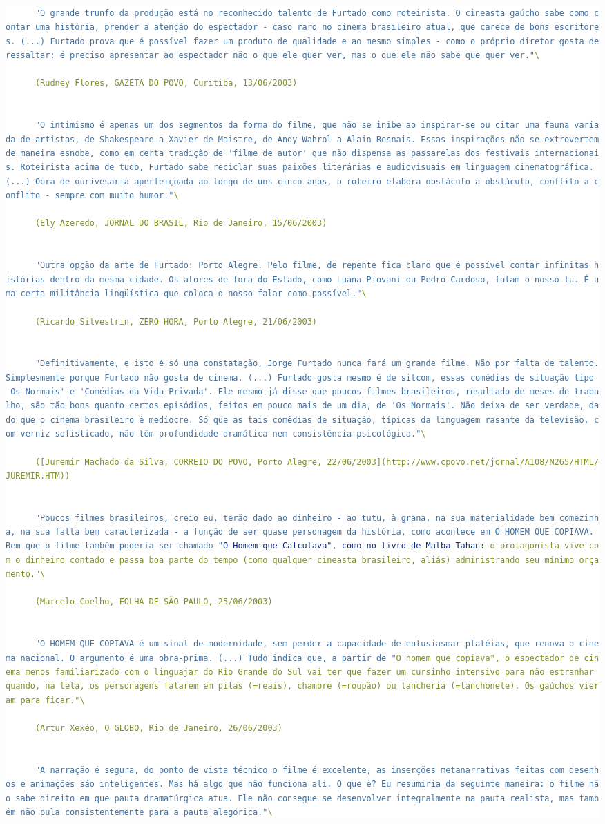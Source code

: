 ```yaml
      "O grande trunfo da produção está no reconhecido talento de Furtado como roteirista. O cineasta gaúcho sabe como contar uma história, prender a atenção do espectador - caso raro no cinema brasileiro atual, que carece de bons escritores. (...) Furtado prova que é possível fazer um produto de qualidade e ao mesmo simples - como o próprio diretor gosta de ressaltar: é preciso apresentar ao espectador não o que ele quer ver, mas o que ele não sabe que quer ver."\

      (Rudney Flores, GAZETA DO POVO, Curitiba, 13/06/2003)


      "O intimismo é apenas um dos segmentos da forma do filme, que não se inibe ao inspirar-se ou citar uma fauna variada de artistas, de Shakespeare a Xavier de Maistre, de Andy Wahrol a Alain Resnais. Essas inspirações não se extrovertem de maneira esnobe, como em certa tradição de 'filme de autor' que não dispensa as passarelas dos festivais internacionais. Roteirista acima de tudo, Furtado sabe reciclar suas paixões literárias e audiovisuais em linguagem cinematográfica. (...) Obra de ourivesaria aperfeiçoada ao longo de uns cinco anos, o roteiro elabora obstáculo a obstáculo, conflito a conflito - sempre com muito humor."\

      (Ely Azeredo, JORNAL DO BRASIL, Rio de Janeiro, 15/06/2003)


      "Outra opção da arte de Furtado: Porto Alegre. Pelo filme, de repente fica claro que é possível contar infinitas histórias dentro da mesma cidade. Os atores de fora do Estado, como Luana Piovani ou Pedro Cardoso, falam o nosso tu. É uma certa militância lingüística que coloca o nosso falar como possível."\

      (Ricardo Silvestrin, ZERO HORA, Porto Alegre, 21/06/2003)


      "Definitivamente, e isto é só uma constatação, Jorge Furtado nunca fará um grande filme. Não por falta de talento. Simplesmente porque Furtado não gosta de cinema. (...) Furtado gosta mesmo é de sitcom, essas comédias de situação tipo 'Os Normais' e 'Comédias da Vida Privada'. Ele mesmo já disse que poucos filmes brasileiros, resultado de meses de trabalho, são tão bons quanto certos episódios, feitos em pouco mais de um dia, de 'Os Normais'. Não deixa de ser verdade, dado que o cinema brasileiro é medíocre. Só que as tais comédias de situação, típicas da linguagem rasante da televisão, com verniz sofisticado, não têm profundidade dramática nem consistência psicológica."\

      ([Juremir Machado da Silva, CORREIO DO POVO, Porto Alegre, 22/06/2003](http://www.cpovo.net/jornal/A108/N265/HTML/JUREMIR.HTM))


      "Poucos filmes brasileiros, creio eu, terão dado ao dinheiro - ao tutu, à grana, na sua materialidade bem comezinha, na sua falta bem caracterizada - a função de ser quase personagem da história, como acontece em O HOMEM QUE COPIAVA. Bem que o filme também poderia ser chamado "O Homem que Calculava", como no livro de Malba Tahan: o protagonista vive com o dinheiro contado e passa boa parte do tempo (como qualquer cineasta brasileiro, aliás) administrando seu mínimo orçamento."\

      (Marcelo Coelho, FOLHA DE SÃO PAULO, 25/06/2003)


      "O HOMEM QUE COPIAVA é um sinal de modernidade, sem perder a capacidade de entusiasmar platéias, que renova o cinema nacional. O argumento é uma obra-prima. (...) Tudo indica que, a partir de "O homem que copiava", o espectador de cinema menos familiarizado com o linguajar do Rio Grande do Sul vai ter que fazer um cursinho intensivo para não estranhar quando, na tela, os personagens falarem em pilas (=reais), chambre (=roupão) ou lancheria (=lanchonete). Os gaúchos vieram para ficar."\

      (Artur Xexéo, O GLOBO, Rio de Janeiro, 26/06/2003)


      "A narração é segura, do ponto de vista técnico o filme é excelente, as inserções metanarrativas feitas com desenhos e animações são inteligentes. Mas há algo que não funciona ali. O que é? Eu resumiria da seguinte maneira: o filme não sabe direito em que pauta dramatúrgica atua. Ele não consegue se desenvolver integralmente na pauta realista, mas também não pula consistentemente para a pauta alegórica."\
```
